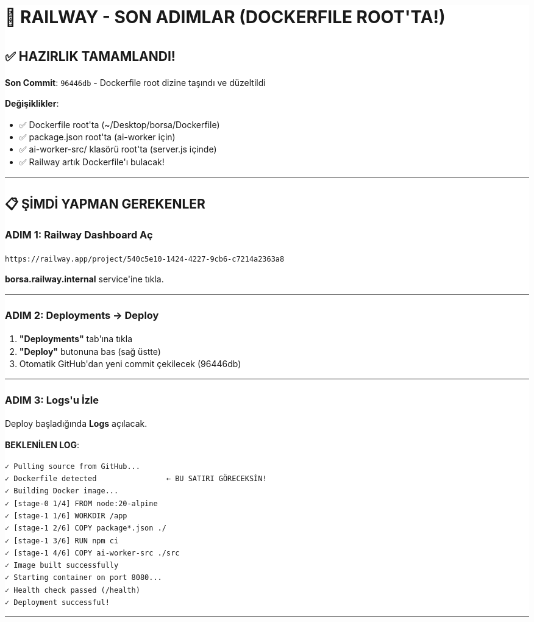 # 🚂 RAILWAY - SON ADIMLAR (DOCKERFILE ROOT'TA!)

## ✅ HAZIRLIK TAMAMLANDI!

**Son Commit**: `96446db` - Dockerfile root dizine taşındı ve düzeltildi

**Değişiklikler**:
- ✅ Dockerfile root'ta (~/Desktop/borsa/Dockerfile)
- ✅ package.json root'ta (ai-worker için)
- ✅ ai-worker-src/ klasörü root'ta (server.js içinde)
- ✅ Railway artık Dockerfile'ı bulacak!

---

## 📋 ŞİMDİ YAPMAN GEREKENLER

### ADIM 1: Railway Dashboard Aç

```
https://railway.app/project/540c5e10-1424-4227-9cb6-c7214a2363a8
```

**borsa.railway.internal** service'ine tıkla.

---

### ADIM 2: Deployments → Deploy

1. **"Deployments"** tab'ına tıkla
2. **"Deploy"** butonuna bas (sağ üstte)
3. Otomatik GitHub'dan yeni commit çekilecek (96446db)

---

### ADIM 3: Logs'u İzle

Deploy başladığında **Logs** açılacak.

**BEKLENİLEN LOG**:
```
✓ Pulling source from GitHub...
✓ Dockerfile detected                ← BU SATIRI GÖRECEKSİN!
✓ Building Docker image...
✓ [stage-0 1/4] FROM node:20-alpine
✓ [stage-1 1/6] WORKDIR /app
✓ [stage-1 2/6] COPY package*.json ./
✓ [stage-1 3/6] RUN npm ci
✓ [stage-1 4/6] COPY ai-worker-src ./src
✓ Image built successfully
✓ Starting container on port 8080...
✓ Health check passed (/health)
✓ Deployment successful!
```

---